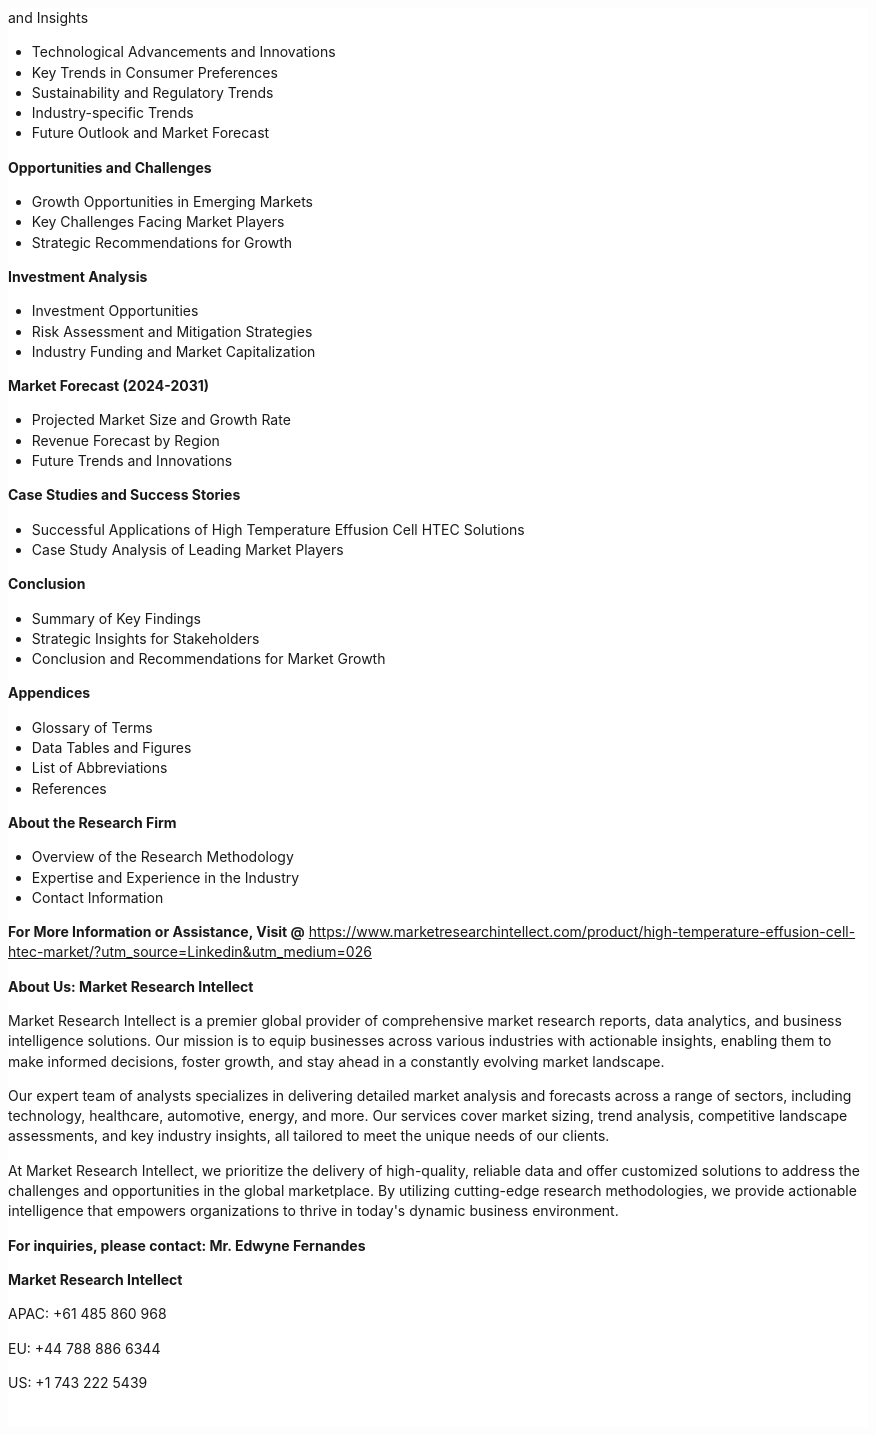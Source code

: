 and Insights</strong></p><ul><li>Technological Advancements and Innovations</li><li>Key Trends in Consumer Preferences</li><li>Sustainability and Regulatory Trends</li><li>Industry-specific Trends</li><li>Future Outlook and Market Forecast</li></ul><p><strong>Opportunities and Challenges</strong></p><ul><li>Growth Opportunities in Emerging Markets</li><li>Key Challenges Facing Market Players</li><li>Strategic Recommendations for Growth</li></ul><p><strong>Investment Analysis</strong></p><ul><li>Investment Opportunities</li><li>Risk Assessment and Mitigation Strategies</li><li>Industry Funding and Market Capitalization</li></ul><p><strong>Market Forecast (2024-2031)</strong></p><ul><li>Projected Market Size and Growth Rate</li><li>Revenue Forecast by Region</li><li>Future Trends and Innovations</li></ul><p><strong>Case Studies and Success Stories</strong></p><ul><li>Successful Applications of High Temperature Effusion Cell HTEC Solutions</li><li>Case Study Analysis of Leading Market Players</li></ul><p><strong>Conclusion</strong></p><ul><li>Summary of Key Findings</li><li>Strategic Insights for Stakeholders</li><li>Conclusion and Recommendations for Market Growth</li></ul><p><strong>Appendices</strong></p><ul><li>Glossary of Terms</li><li>Data Tables and Figures</li><li>List of Abbreviations</li><li>References</li></ul><p><strong>About the Research Firm</strong></p><ul><li>Overview of the Research Methodology</li><li>Expertise and Experience in the Industry</li><li>Contact Information</li></ul></div><div class="article-main__content" data-test-id="publishing-text-block"><p><span class="font-[700]"><strong>For More Information or Assistance, Visit @</strong>&nbsp;<a href="https://www.marketresearchintellect.com/product/high-temperature-effusion-cell-htec-market/?utm_source=Linkedin&utm_medium=026">https://www.marketresearchintellect.com/product/high-temperature-effusion-cell-htec-market/?utm_source=Linkedin&utm_medium=026</a></span></p><p><strong>About Us: Market Research Intellect</strong></p><p>Market Research Intellect is a premier global provider of comprehensive market research reports, data analytics, and business intelligence solutions. Our mission is to equip businesses across various industries with actionable insights, enabling them to make informed decisions, foster growth, and stay ahead in a constantly evolving market landscape.</p><p>Our expert team of analysts specializes in delivering detailed market analysis and forecasts across a range of sectors, including technology, healthcare, automotive, energy, and more. Our services cover market sizing, trend analysis, competitive landscape assessments, and key industry insights, all tailored to meet the unique needs of our clients.</p><p>At Market Research Intellect, we prioritize the delivery of high-quality, reliable data and offer customized solutions to address the challenges and opportunities in the global marketplace. By utilizing cutting-edge research methodologies, we provide actionable intelligence that empowers organizations to thrive in today's dynamic business environment.</p><p><strong>For inquiries, please contact: Mr. Edwyne Fernandes</strong></p><p><strong>Market Research Intellect</strong></p><p>APAC: +61 485 860 968</p><p>EU: +44 788 886 6344</p><p>US: +1 743 222 5439</p></div><div class="article-main__content" data-test-id="publishing-text-block">&nbsp;</div>
